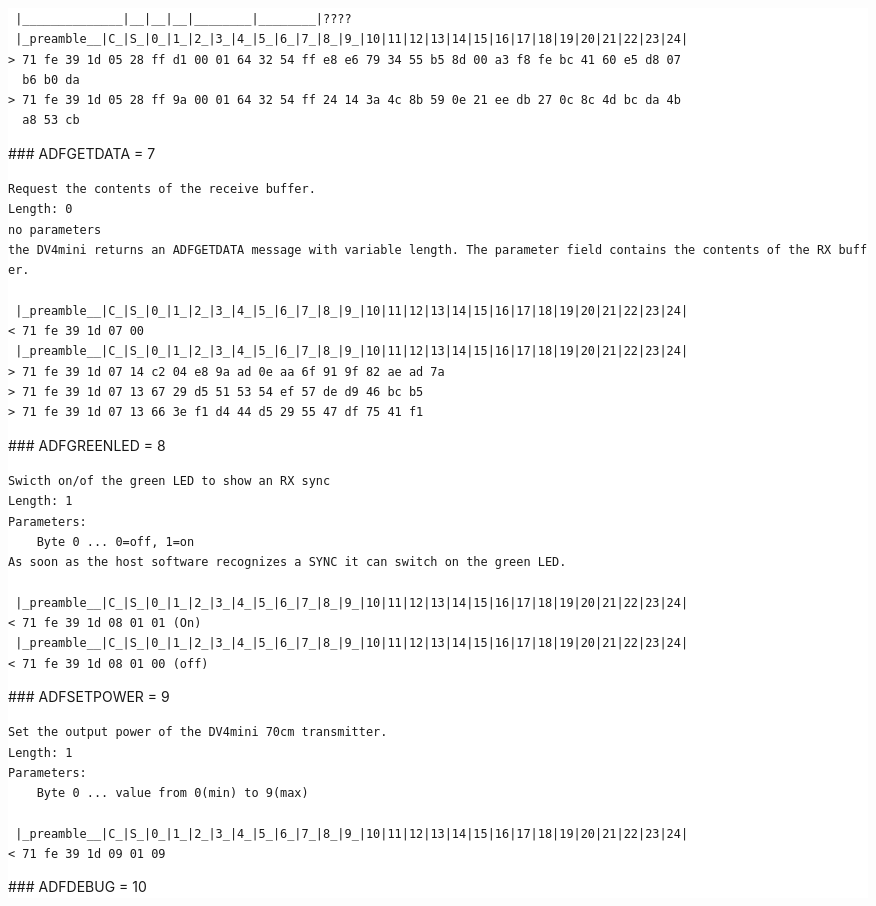 ```
 |______________|__|__|__|________|________|????
 |_preamble__|C_|S_|0_|1_|2_|3_|4_|5_|6_|7_|8_|9_|10|11|12|13|14|15|16|17|18|19|20|21|22|23|24|
> 71 fe 39 1d 05 28 ff d1 00 01 64 32 54 ff e8 e6 79 34 55 b5 8d 00 a3 f8 fe bc 41 60 e5 d8 07
  b6 b0 da
> 71 fe 39 1d 05 28 ff 9a 00 01 64 32 54 ff 24 14 3a 4c 8b 59 0e 21 ee db 27 0c 8c 4d bc da 4b
  a8 53 cb
```

### ADFGETDATA = 7

```
Request the contents of the receive buffer.
Length: 0
no parameters
the DV4mini returns an ADFGETDATA message with variable length. The parameter field contains the contents of the RX buffer.

 |_preamble__|C_|S_|0_|1_|2_|3_|4_|5_|6_|7_|8_|9_|10|11|12|13|14|15|16|17|18|19|20|21|22|23|24|
< 71 fe 39 1d 07 00
 |_preamble__|C_|S_|0_|1_|2_|3_|4_|5_|6_|7_|8_|9_|10|11|12|13|14|15|16|17|18|19|20|21|22|23|24|
> 71 fe 39 1d 07 14 c2 04 e8 9a ad 0e aa 6f 91 9f 82 ae ad 7a
> 71 fe 39 1d 07 13 67 29 d5 51 53 54 ef 57 de d9 46 bc b5
> 71 fe 39 1d 07 13 66 3e f1 d4 44 d5 29 55 47 df 75 41 f1
```

### ADFGREENLED = 8

```
Swicth on/of the green LED to show an RX sync
Length: 1
Parameters:
    Byte 0 ... 0=off, 1=on
As soon as the host software recognizes a SYNC it can switch on the green LED.

 |_preamble__|C_|S_|0_|1_|2_|3_|4_|5_|6_|7_|8_|9_|10|11|12|13|14|15|16|17|18|19|20|21|22|23|24|
< 71 fe 39 1d 08 01 01 (On)
 |_preamble__|C_|S_|0_|1_|2_|3_|4_|5_|6_|7_|8_|9_|10|11|12|13|14|15|16|17|18|19|20|21|22|23|24|
< 71 fe 39 1d 08 01 00 (off)
```

### ADFSETPOWER = 9

```
Set the output power of the DV4mini 70cm transmitter.
Length: 1
Parameters:
    Byte 0 ... value from 0(min) to 9(max)

 |_preamble__|C_|S_|0_|1_|2_|3_|4_|5_|6_|7_|8_|9_|10|11|12|13|14|15|16|17|18|19|20|21|22|23|24|
< 71 fe 39 1d 09 01 09
```

### ADFDEBUG = 10
